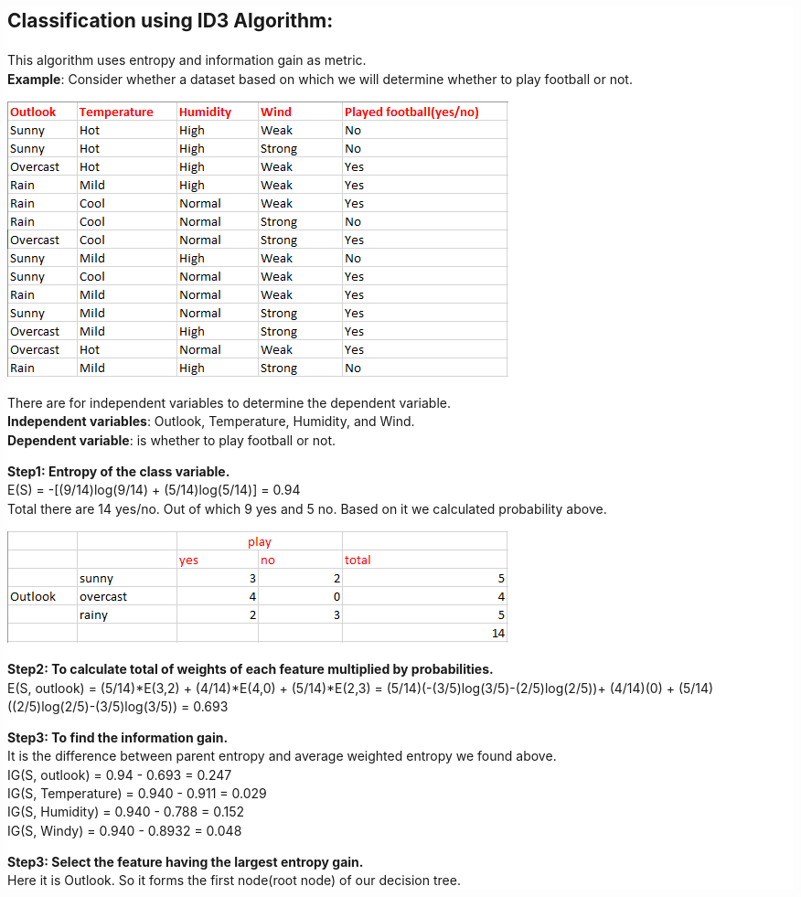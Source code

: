## Classification using ID3 Algorithm:
This algorithm uses entropy and information gain as metric.<br>
**Example**: Consider whether a dataset based on which we will determine whether to play football or not.<br>
 
 <img src="images/pic6.png">
 
There are for independent variables to determine the dependent variable.<br>
**Independent variables**: Outlook, Temperature, Humidity, and Wind.<br> 
**Dependent variable**: is whether to play football or not.
 
 **Step1: Entropy of the class variable.**<br>
 E(S) = -[(9/14)log(9/14) + (5/14)log(5/14)] = 0.94<br>
 Total there are 14 yes/no. Out of which 9 yes and 5 no. Based on it we calculated probability above.
 
 <img src="images/pic7.png">
 
 **Step2: To calculate total of weights of each feature multiplied by probabilities.**<br>
 E(S, outlook) = (5/14)*E(3,2) + (4/14)*E(4,0) + (5/14)*E(2,3) = (5/14)(-(3/5)log(3/5)-(2/5)log(2/5))+ (4/14)(0) + (5/14)((2/5)log(2/5)-(3/5)log(3/5)) = 0.693<br>
 
**Step3: To find the information gain.**<br>
It is the difference between parent entropy and average weighted entropy we found above.<br>
IG(S, outlook) = 0.94 - 0.693 = 0.247<br>
IG(S, Temperature) = 0.940 - 0.911 = 0.029<br>
IG(S, Humidity) = 0.940 - 0.788 = 0.152<br>
IG(S, Windy) = 0.940 - 0.8932 = 0.048<br>

**Step3: Select the feature having the largest entropy gain.**<br>
Here it is Outlook. So it forms the first node(root node) of our decision tree.
 